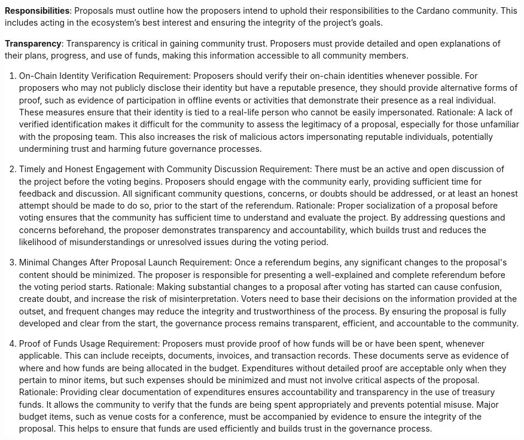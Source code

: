 **Responsibilities**: Proposals must outline how the proposers intend to uphold their responsibilities to the Cardano community. This includes acting in the ecosystem’s best interest and ensuring the integrity of the project’s goals.

**Transparency**: Transparency is critical in gaining community trust. Proposers must provide detailed and open explanations of their plans, progress, and use of funds, making this information accessible to all community members.

1. On-Chain Identity Verification
   Requirement:
   Proposers should verify their on-chain identities whenever possible. For proposers who may not publicly disclose their identity but have a reputable presence, they should provide alternative forms of proof, such as evidence of participation in offline events or activities that demonstrate their presence as a real individual. These measures ensure that their identity is tied to a real-life person who cannot be easily impersonated.
   Rationale:
   A lack of verified identification makes it difficult for the community to assess the legitimacy of a proposal, especially for those unfamiliar with the proposing team. This also increases the risk of malicious actors impersonating reputable individuals, potentially undermining trust and harming future governance processes.

2. Timely and Honest Engagement with Community Discussion
   Requirement:
   There must be an active and open discussion of the project before the voting begins. Proposers should engage with the community early, providing sufficient time for feedback and discussion. All significant community questions, concerns, or doubts should be addressed, or at least an honest attempt should be made to do so, prior to the start of the referendum.
   Rationale:
   Proper socialization of a proposal before voting ensures that the community has sufficient time to understand and evaluate the project. By addressing questions and concerns beforehand, the proposer demonstrates transparency and accountability, which builds trust and reduces the likelihood of misunderstandings or unresolved issues during the voting period.

3. Minimal Changes After Proposal Launch
   Requirement:
   Once a referendum begins, any significant changes to the proposal's content should be minimized. The proposer is responsible for presenting a well-explained and complete referendum before the voting period starts.
   Rationale:
   Making substantial changes to a proposal after voting has started can cause confusion, create doubt, and increase the risk of misinterpretation. Voters need to base their decisions on the information provided at the outset, and frequent changes may reduce the integrity and trustworthiness of the process. By ensuring the proposal is fully developed and clear from the start, the governance process remains transparent, efficient, and accountable to the community.

4. Proof of Funds Usage
   Requirement:
   Proposers must provide proof of how funds will be or have been spent, whenever applicable. This can include receipts, documents, invoices, and transaction records. These documents serve as evidence of where and how funds are being allocated in the budget. Expenditures without detailed proof are acceptable only when they pertain to minor items, but such expenses should be minimized and must not involve critical aspects of the proposal.
   Rationale:
   Providing clear documentation of expenditures ensures accountability and transparency in the use of treasury funds. It allows the community to verify that the funds are being spent appropriately and prevents potential misuse. Major budget items, such as venue costs for a conference, must be accompanied by evidence to ensure the integrity of the proposal. This helps to ensure that funds are used efficiently and builds trust in the governance process.
